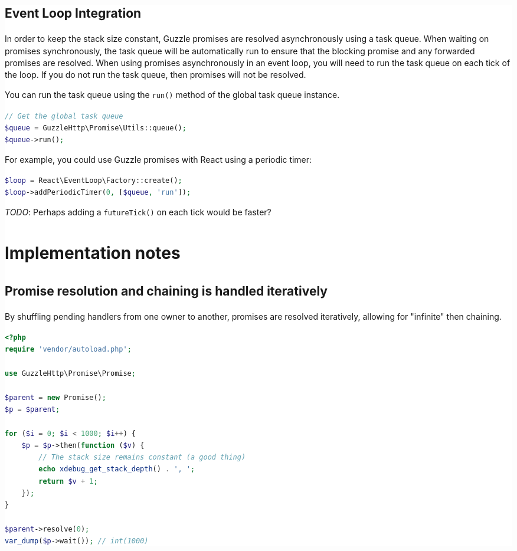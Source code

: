 
## Event Loop Integration

In order to keep the stack size constant, Guzzle promises are resolved
asynchronously using a task queue. When waiting on promises synchronously, the
task queue will be automatically run to ensure that the blocking promise and
any forwarded promises are resolved. When using promises asynchronously in an
event loop, you will need to run the task queue on each tick of the loop. If
you do not run the task queue, then promises will not be resolved.

You can run the task queue using the `run()` method of the global task queue
instance.

```php
// Get the global task queue
$queue = GuzzleHttp\Promise\Utils::queue();
$queue->run();
```

For example, you could use Guzzle promises with React using a periodic timer:

```php
$loop = React\EventLoop\Factory::create();
$loop->addPeriodicTimer(0, [$queue, 'run']);
```

*TODO*: Perhaps adding a `futureTick()` on each tick would be faster?


# Implementation notes


## Promise resolution and chaining is handled iteratively

By shuffling pending handlers from one owner to another, promises are
resolved iteratively, allowing for "infinite" then chaining.

```php
<?php
require 'vendor/autoload.php';

use GuzzleHttp\Promise\Promise;

$parent = new Promise();
$p = $parent;

for ($i = 0; $i < 1000; $i++) {
    $p = $p->then(function ($v) {
        // The stack size remains constant (a good thing)
        echo xdebug_get_stack_depth() . ', ';
        return $v + 1;
    });
}

$parent->resolve(0);
var_dump($p->wait()); // int(1000)

```
